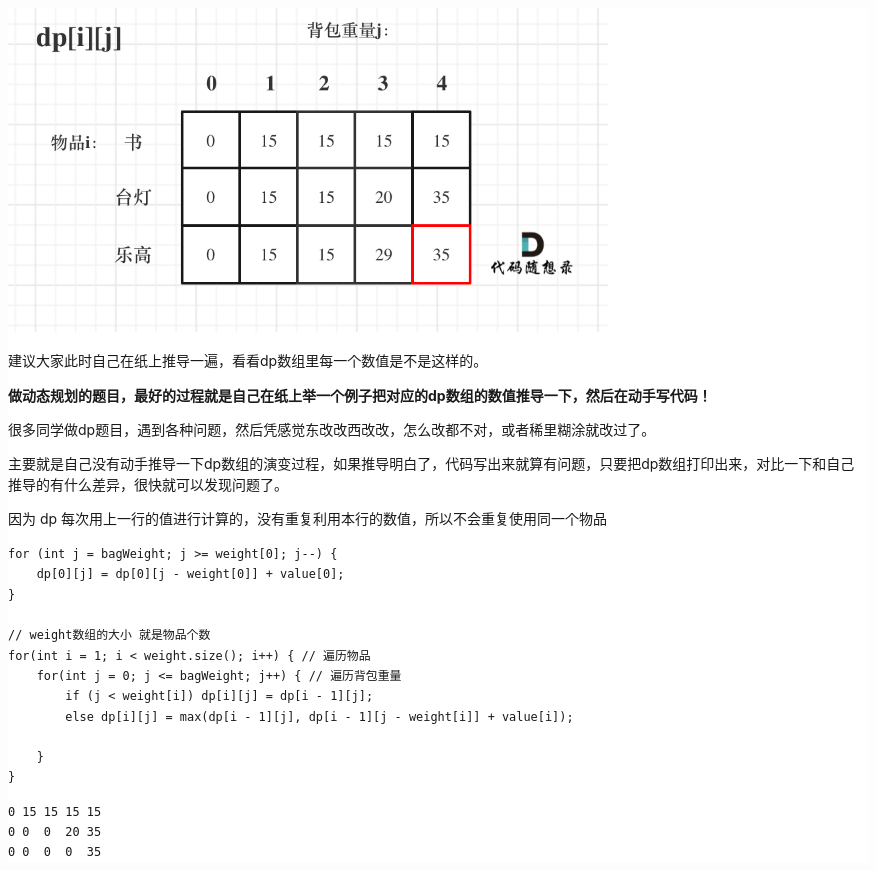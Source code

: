 <img src='../pics/动态规划-背包问题4.png' width=600> </img></div>

建议大家此时自己在纸上推导一遍，看看dp数组里每一个数值是不是这样的。

**做动态规划的题目，最好的过程就是自己在纸上举一个例子把对应的dp数组的数值推导一下，然后在动手写代码！** 

很多同学做dp题目，遇到各种问题，然后凭感觉东改改西改改，怎么改都不对，或者稀里糊涂就改过了。 

主要就是自己没有动手推导一下dp数组的演变过程，如果推导明白了，代码写出来就算有问题，只要把dp数组打印出来，对比一下和自己推导的有什么差异，很快就可以发现问题了。




因为 dp 每次用上一行的值进行计算的，没有重复利用本行的数值，所以不会重复使用同一个物品
```
for (int j = bagWeight; j >= weight[0]; j--) {
    dp[0][j] = dp[0][j - weight[0]] + value[0];
}

// weight数组的大小 就是物品个数
for(int i = 1; i < weight.size(); i++) { // 遍历物品
    for(int j = 0; j <= bagWeight; j++) { // 遍历背包重量
        if (j < weight[i]) dp[i][j] = dp[i - 1][j];
        else dp[i][j] = max(dp[i - 1][j], dp[i - 1][j - weight[i]] + value[i]);

    }
}
```

```
0 15 15 15 15
0 0  0  20 35
0 0  0  0  35
```
